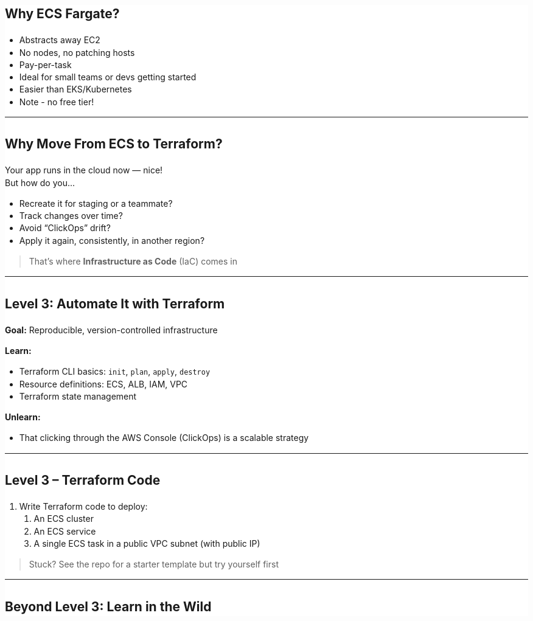 ## Why ECS Fargate?

- Abstracts away EC2
- No nodes, no patching hosts
- Pay-per-task
- Ideal for small teams or devs getting started
- Easier than EKS/Kubernetes
- Note - no free tier!


---

## Why Move From ECS to Terraform?

Your app runs in the cloud now — nice!  
But how do you...

- Recreate it for staging or a teammate?
- Track changes over time?
- Avoid “ClickOps” drift?
- Apply it again, consistently, in another region?

> That’s where **Infrastructure as Code** (IaC) comes in 

---

## Level 3: Automate It with Terraform

**Goal:** Reproducible, version-controlled infrastructure

**Learn:**
- Terraform CLI basics: `init`, `plan`, `apply`, `destroy`
- Resource definitions: ECS, ALB, IAM, VPC
- Terraform state management

**Unlearn:**
- That clicking through the AWS Console (ClickOps) is a scalable strategy


---

## Level 3 – Terraform Code

1. Write Terraform code to deploy:
   1. An ECS cluster
   2. An ECS service
   3. A single ECS task in a public VPC subnet (with public IP)

> Stuck? See the repo for a starter template but try yourself first

---

## Beyond Level 3: Learn in the Wild
